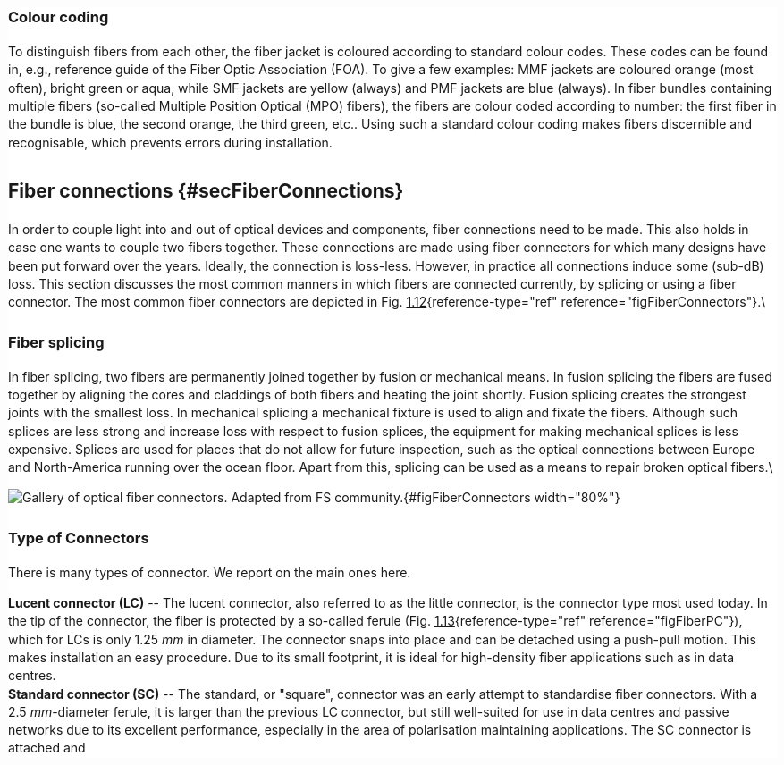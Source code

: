 ### Colour coding

To distinguish fibers from each other, the fiber jacket is coloured
according to standard colour codes. These codes can be found in, e.g.,
reference guide of the Fiber Optic Association (FOA). To give a few
examples: MMF jackets are coloured orange (most often), bright green or
aqua, while SMF jackets are yellow (always) and PMF jackets are blue
(always). In fiber bundles containing multiple fibers (so-called
Multiple Position Optical (MPO) fibers), the fibers are colour coded
according to number: the first fiber in the bundle is blue, the second
orange, the third green, etc.. Using such a standard colour coding makes
fibers discernible and recognisable, which prevents errors during
installation.

## Fiber connections {#secFiberConnections}

In order to couple light into and out of optical devices and components,
fiber connections need to be made. This also holds in case one wants to
couple two fibers together. These connections are made using fiber
connectors for which many designs have been put forward over the years.
Ideally, the connection is loss-less. However, in practice all
connections induce some (sub-dB) loss. This section discusses the most
common manners in which fibers are connected currently, by splicing or
using a fiber connector. The most common fiber connectors are depicted
in Fig. [1.12](#figFiberConnectors){reference-type="ref"
reference="figFiberConnectors"}.\

### Fiber splicing

In fiber splicing, two fibers are permanently joined together by fusion
or mechanical means. In fusion splicing the fibers are fused together by
aligning the cores and claddings of both fibers and heating the joint
shortly. Fusion splicing creates the strongest joints with the smallest
loss. In mechanical splicing a mechanical fixture is used to align and
fixate the fibers. Although such splices are less strong and increase
loss with respect to fusion splices, the equipment for making mechanical
splices is less expensive. Splices are used for places that do not allow
for future inspection, such as the optical connections between Europe
and North-America running over the ocean floor. Apart from this,
splicing can be used as a means to repair broken optical fibers.\

![Gallery of optical fiber connectors. Adapted from [FS
community](https://community.fs.com/blog/four-types-connectors-of-fiber-optic-patch-cable.html).](figures/connectors.png){#figFiberConnectors
width="80%"}

### Type of Connectors

There is many types of connector. We report on the main ones here.

**Lucent connector (LC)** -- The lucent connector, also referred to as
the little connector, is the connector type most used today. In the tip
of the connector, the fiber is protected by a so-called ferule
(Fig. [1.13](#figFiberPC){reference-type="ref" reference="figFiberPC"}),
which for LCs is only $\SI{1.25}{mm}$ in diameter. The connector snaps
into place and can be detached using a push-pull motion. This makes
installation an easy procedure. Due to its small footprint, it is ideal
for high-density fiber applications such as in data centres.\
**Standard connector (SC)** -- The standard, or "square", connector was
an early attempt to standardise fiber connectors. With a
$\SI{2.5}{mm}$-diameter ferule, it is larger than the previous LC
connector, but still well-suited for use in data centres and passive
networks due to its excellent performance, especially in the area of
polarisation maintaining applications. The SC connector is attached and
